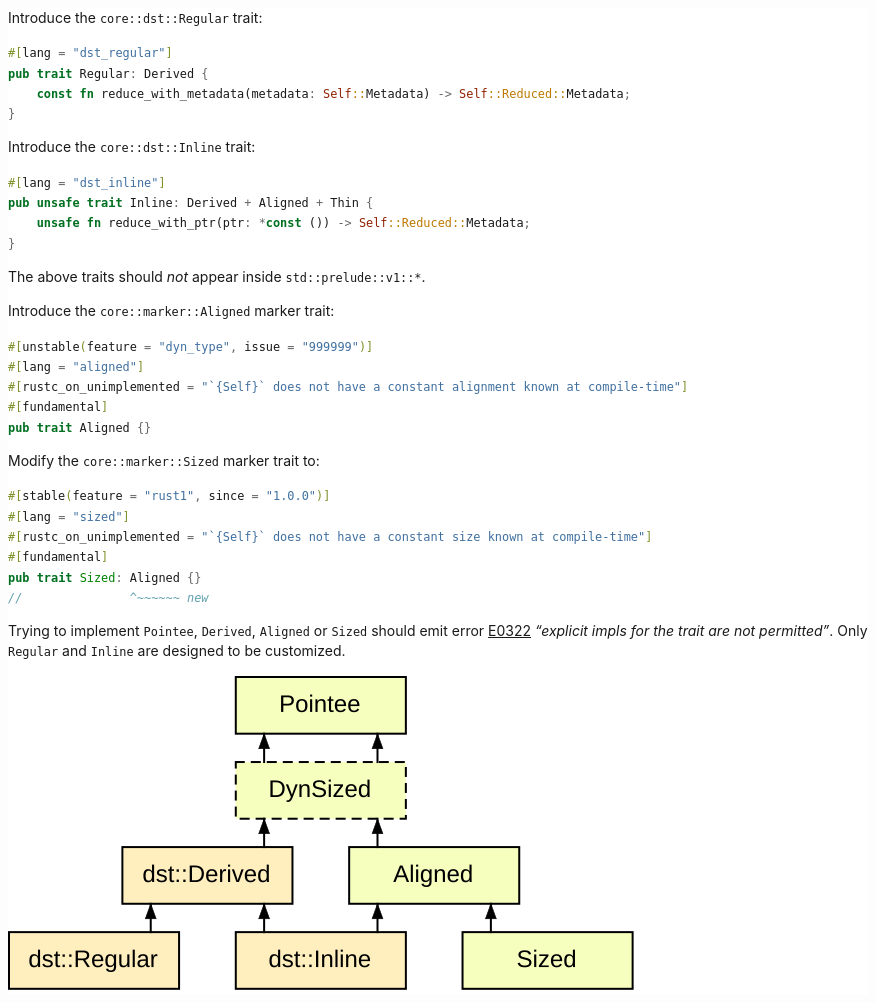 Introduce the `core::dst::Regular` trait:

```rust ,ignore
#[lang = "dst_regular"]
pub trait Regular: Derived {
    const fn reduce_with_metadata(metadata: Self::Metadata) -> Self::Reduced::Metadata;
}
```

Introduce the `core::dst::Inline` trait:

```rust ,ignore
#[lang = "dst_inline"]
pub unsafe trait Inline: Derived + Aligned + Thin {
    unsafe fn reduce_with_ptr(ptr: *const ()) -> Self::Reduced::Metadata;
}
```

The above traits should *not* appear inside `std::prelude::v1::*`.

Introduce the `core::marker::Aligned` marker trait:

```rust ,ignore
#[unstable(feature = "dyn_type", issue = "999999")]
#[lang = "aligned"]
#[rustc_on_unimplemented = "`{Self}` does not have a constant alignment known at compile-time"]
#[fundamental]
pub trait Aligned {}
```

Modify the `core::marker::Sized` marker trait to:

```rust ,ignore
#[stable(feature = "rust1", since = "1.0.0")]
#[lang = "sized"]
#[rustc_on_unimplemented = "`{Self}` does not have a constant size known at compile-time"]
#[fundamental]
pub trait Sized: Aligned {}
//               ^~~~~~~ new
```

Trying to implement `Pointee`, `Derived`, `Aligned` or `Sized` should emit error [E0322]
*“explicit impls for the trait are not permitted”*. Only `Regular` and `Inline` are designed to be customized.

[E0322]: https://doc.rust-lang.org/error-index.html#E0322

![Hierarchy of the traits](media/dyn-type/trait-hierarchy.svg)


[summary]: #summary
[motivation]: #motivation
[guide-level-explanation]: #guide-level-explanation
[§4.3]: https://doc.rust-lang.org/book/second-edition/ch04-03-slices.html
[§17.2]: https://doc.rust-lang.org/book/second-edition/ch17-02-trait-objects.html
[§2.2]: https://doc.rust-lang.org/nomicon/exotic-sizes.html
[fat pointers]: https://www.google.com/search?tbm=isch&q=fat+pointer
[reference-level-explanation]: #reference-level-explanation
[E0277]: https://doc.rust-lang.org/error-index.html#E0277
[E0517]: https://doc.rust-lang.org/error-index.html#E0517
[E0328]: https://doc.rust-lang.org/error-index.html#E0328
[Pre-RFC #6258]: https://internals.rust-lang.org/t/pre-rfc-make-cstr-a-thin-pointer/6258
[RFC #1524/comment 5527]: https://github.com/rust-lang/rfcs/pull/1524#issuecomment-281415527
[RFC #1909/comment 1432]: https://github.com/rust-lang/rfcs/pull/1909#issuecomment-330901432
[issue #31681]: https://github.com/rust-lang/rust/issues/31681
[drawbacks]: #drawbacks
[rationale-and-alternatives]: #rationale-and-alternatives
[ndarray::ArrayBase]: https://docs.rs/ndarray/0.11.0/ndarray/struct.ArrayBase.html
[prior-art]: #prior-art
[DST, Take 5]: http://smallcultfollowing.com/babysteps/blog/2014/01/05/dst-take-5/
[@kennytm’s draft]: https://github.com/kennytm/rfcs/tree/dyn-type/text/0000-dyn-type
[@japaric’s draft]: https://github.com/japaric/rfcs/blob/unsized2/text/0000-unsized-types.md
[P1039]: https://thephd.github.io/vendor/future_cxx/papers/d1039.html
[unresolved-questions]: #unresolved-questions
[future-possibilities]: #future-possibilities
[RFC #401]: https://github.com/rust-lang/rfcs/pull/401
[RFC #709]: https://github.com/rust-lang/rfcs/pull/709
[RFC #738]: https://github.com/rust-lang/rfcs/pull/738
[RFC issue #813]: https://github.com/rust-lang/rfcs/issues/813
[RFC issue #997]: https://github.com/rust-lang/rfcs/issues/997
[RFC #1524]: https://github.com/rust-lang/rfcs/pull/1524
[RFC #1861]: https://github.com/rust-lang/rfcs/pull/1861
[RFC #1909]: https://github.com/rust-lang/rfcs/pull/1909
[RFC #1993]: https://github.com/rust-lang/rfcs/pull/1993
[RFC #2000]: https://github.com/rust-lang/rfcs/pull/2000
[RFC #2113]: https://github.com/rust-lang/rfcs/pull/2113
[RFC issue #2190]: https://github.com/rust-lang/rfcs/issues/2190
[RFC #2237]: https://github.com/rust-lang/rfcs/pull/2237
[RFC #2310]: https://github.com/rust-lang/rfcs/pull/2310
[RFC #2580]: https://github.com/rust-lang/rfcs/pull/2580
[RFC #2594]: https://github.com/rust-lang/rfcs/pull/2594
[Pre-RFC #6663]: https://internals.rust-lang.org/t/pre-erfc-lets-fix-dsts/6663